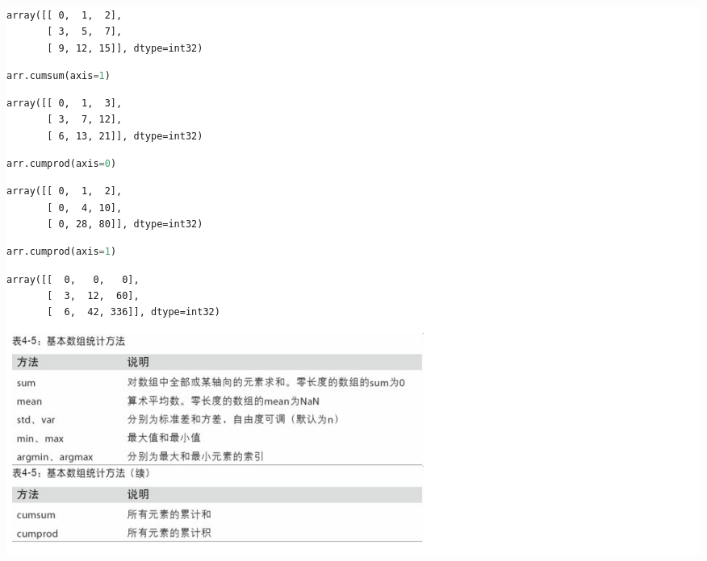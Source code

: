 


    array([[ 0,  1,  2],
           [ 3,  5,  7],
           [ 9, 12, 15]], dtype=int32)




```python
arr.cumsum(axis=1)
```




    array([[ 0,  1,  3],
           [ 3,  7, 12],
           [ 6, 13, 21]], dtype=int32)




```python
arr.cumprod(axis=0)
```




    array([[ 0,  1,  2],
           [ 0,  4, 10],
           [ 0, 28, 80]], dtype=int32)




```python
arr.cumprod(axis=1)
```




    array([[  0,   0,   0],
           [  3,  12,  60],
           [  6,  42, 336]], dtype=int32)



![926_9.png](https://github.com/ta00231/data_analysis/blob/main/picture/926_9.png)
